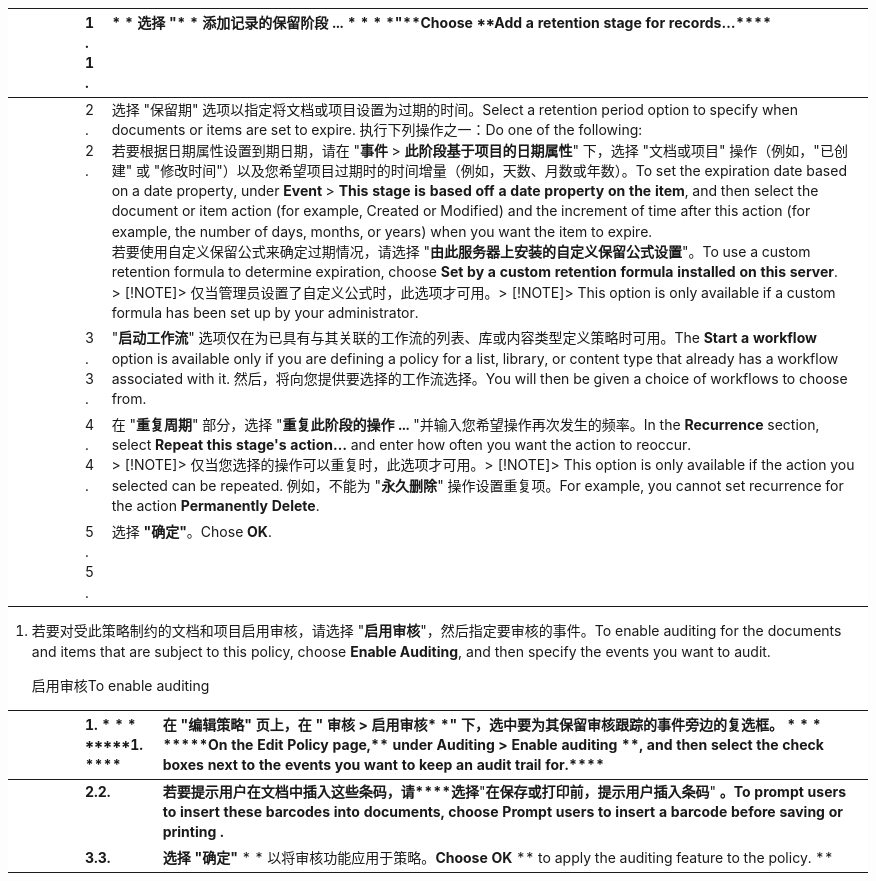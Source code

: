 ||||||<span data-ttu-id="0c2eb-145">**1.**</span><span class="sxs-lookup"><span data-stu-id="0c2eb-145">**1.**</span></span>|<span data-ttu-id="0c2eb-146">\* \* 选择 "\* \* 添加记录的保留阶段 ... \* \* \* \*"</span><span class="sxs-lookup"><span data-stu-id="0c2eb-146">\*\*Choose \*\*Add a retention stage for records…\*\*\*\*</span></span>|
|:-----|:-----|:-----|:-----|:-----|:-----|:-----|
||||||<span data-ttu-id="0c2eb-147">2.</span><span class="sxs-lookup"><span data-stu-id="0c2eb-147">2.</span></span>  <br/> | <span data-ttu-id="0c2eb-148">选择 "保留期" 选项以指定将文档或项目设置为过期的时间。</span><span class="sxs-lookup"><span data-stu-id="0c2eb-148">Select a retention period option to specify when documents or items are set to expire.</span></span> <span data-ttu-id="0c2eb-149">执行下列操作之一：</span><span class="sxs-lookup"><span data-stu-id="0c2eb-149">Do one of the following:</span></span>  <br/>  <span data-ttu-id="0c2eb-150">若要根据日期属性设置到期日期，请在 "**事件** \> **此阶段基于项目的日期属性**" 下，选择 "文档或项目" 操作（例如，"已创建" 或 "修改时间"）以及您希望项目过期时的时间增量（例如，天数、月数或年数）。</span><span class="sxs-lookup"><span data-stu-id="0c2eb-150">To set the expiration date based on a date property, under **Event** \> **This stage is based off a date property on the item**, and then select the document or item action (for example, Created or Modified) and the increment of time after this action (for example, the number of days, months, or years) when you want the item to expire.</span></span>  <br/>  <span data-ttu-id="0c2eb-151">若要使用自定义保留公式来确定过期情况，请选择 "**由此服务器上安装的自定义保留公式设置**"。</span><span class="sxs-lookup"><span data-stu-id="0c2eb-151">To use a custom retention formula to determine expiration, choose **Set by a custom retention formula installed on this server**.</span></span>  <br/> <span data-ttu-id="0c2eb-152">> [!NOTE]> 仅当管理员设置了自定义公式时，此选项才可用。</span><span class="sxs-lookup"><span data-stu-id="0c2eb-152">> [!NOTE]>  This option is only available if a custom formula has been set up by your administrator.</span></span>           |
||||||<span data-ttu-id="0c2eb-153">3.</span><span class="sxs-lookup"><span data-stu-id="0c2eb-153">3.</span></span>  <br/> |<span data-ttu-id="0c2eb-154">"**启动工作流**" 选项仅在为已具有与其关联的工作流的列表、库或内容类型定义策略时可用。</span><span class="sxs-lookup"><span data-stu-id="0c2eb-154">The **Start a workflow** option is available only if you are defining a policy for a list, library, or content type that already has a workflow associated with it.</span></span> <span data-ttu-id="0c2eb-155">然后，将向您提供要选择的工作流选择。</span><span class="sxs-lookup"><span data-stu-id="0c2eb-155">You will then be given a choice of workflows to choose from.</span></span>  <br/> |
||||||<span data-ttu-id="0c2eb-156">4.</span><span class="sxs-lookup"><span data-stu-id="0c2eb-156">4.</span></span>  <br/> |<span data-ttu-id="0c2eb-157">在 "**重复周期**" 部分，选择 "**重复此阶段的操作 ...** "并输入您希望操作再次发生的频率。</span><span class="sxs-lookup"><span data-stu-id="0c2eb-157">In the **Recurrence** section, select **Repeat this stage's action…** and enter how often you want the action to reoccur.</span></span>  <br/> <span data-ttu-id="0c2eb-158">> [!NOTE]> 仅当您选择的操作可以重复时，此选项才可用。</span><span class="sxs-lookup"><span data-stu-id="0c2eb-158">> [!NOTE]>  This option is only available if the action you selected can be repeated.</span></span> <span data-ttu-id="0c2eb-159">例如，不能为 "**永久删除**" 操作设置重复项。</span><span class="sxs-lookup"><span data-stu-id="0c2eb-159">For example, you cannot set recurrence for the action **Permanently Delete**.</span></span>           |
||||||<span data-ttu-id="0c2eb-160">5.</span><span class="sxs-lookup"><span data-stu-id="0c2eb-160">5.</span></span>  <br/> |<span data-ttu-id="0c2eb-161">选择 **"确定"**。</span><span class="sxs-lookup"><span data-stu-id="0c2eb-161">Chose **OK**.</span></span>  <br/> |
   
1. <span data-ttu-id="0c2eb-162">若要对受此策略制约的文档和项目启用审核，请选择 "**启用审核**"，然后指定要审核的事件。</span><span class="sxs-lookup"><span data-stu-id="0c2eb-162">To enable auditing for the documents and items that are subject to this policy, choose **Enable Auditing**, and then specify the events you want to audit.</span></span>
    
    <span data-ttu-id="0c2eb-163">启用审核</span><span class="sxs-lookup"><span data-stu-id="0c2eb-163">To enable auditing</span></span>
    
||||||<span data-ttu-id="0c2eb-164">1. \* \* \* \*</span><span class="sxs-lookup"><span data-stu-id="0c2eb-164">\*\*\*\*1.\*\*\*\*</span></span>|<span data-ttu-id="0c2eb-165">在 "编辑策略" 页上，**在 "** **审核** **\>** **启用审核**\* \*" 下，选中要为其保留审核跟踪的事件旁边的复选框。 \* \* \* \*</span><span class="sxs-lookup"><span data-stu-id="0c2eb-165">\*\*\*\*On the Edit Policy page,\*\* **under** **Auditing** **\>** **Enable auditing** \*\*, and then select the check boxes next to the events you want to keep an audit trail for.\*\*\*\*</span></span>|
|:-----|:-----|:-----|:-----|:-----|:-----|:-----|
||||||<span data-ttu-id="0c2eb-166">**2.**</span><span class="sxs-lookup"><span data-stu-id="0c2eb-166">**2.**</span></span> <br/> |<span data-ttu-id="0c2eb-167">**若要提示用户在文档中插入这些条码，请\*\*\*\*选择**"**在保存或打印前，提示用户插入条码**" **。**</span><span class="sxs-lookup"><span data-stu-id="0c2eb-167">**To prompt users to insert these barcodes into documents,** **choose** **Prompt users to insert a barcode before saving or printing** **.**</span></span> <br/> |
||||||<span data-ttu-id="0c2eb-168">**3.**</span><span class="sxs-lookup"><span data-stu-id="0c2eb-168">**3.**</span></span> <br/> |<span data-ttu-id="0c2eb-169">**选择** **"确定"** \* \* 以将审核功能应用于策略。</span><span class="sxs-lookup"><span data-stu-id="0c2eb-169">**Choose** **OK** \*\* to apply the auditing feature to the policy.</span></span> ** <br/> |